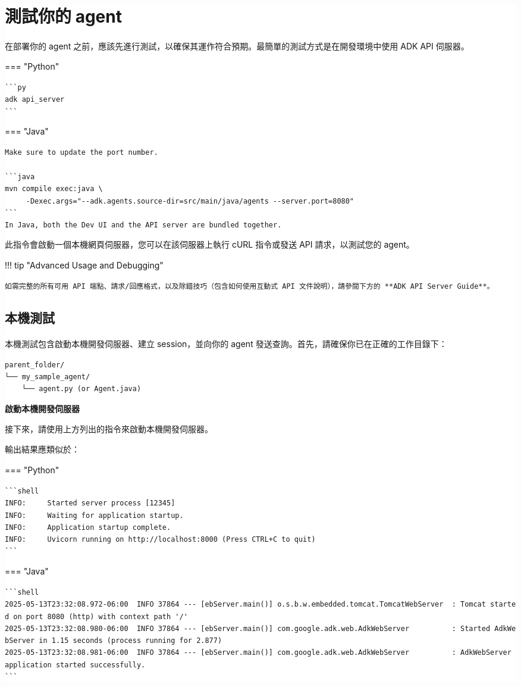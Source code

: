 # 測試你的 agent

在部署你的 agent 之前，應該先進行測試，以確保其運作符合預期。最簡單的測試方式是在開發環境中使用 ADK API 伺服器。

=== "Python"

    ```py
    adk api_server
    ```

=== "Java"

    Make sure to update the port number.

    ```java
    mvn compile exec:java \
         -Dexec.args="--adk.agents.source-dir=src/main/java/agents --server.port=8080"
    ```
    In Java, both the Dev UI and the API server are bundled together.

此指令會啟動一個本機網頁伺服器，您可以在該伺服器上執行 cURL 指令或發送 API 請求，以測試您的 agent。

!!! tip "Advanced Usage and Debugging"

    如需完整的所有可用 API 端點、請求/回應格式，以及除錯技巧（包含如何使用互動式 API 文件說明），請參閱下方的 **ADK API Server Guide**。

## 本機測試

本機測試包含啟動本機開發伺服器、建立 session，並向你的 agent 發送查詢。首先，請確保你已在正確的工作目錄下：

```console
parent_folder/
└── my_sample_agent/
    └── agent.py (or Agent.java)
```

**啟動本機開發伺服器**

接下來，請使用上方列出的指令來啟動本機開發伺服器。

輸出結果應類似於：

=== "Python"

    ```shell
    INFO:     Started server process [12345]
    INFO:     Waiting for application startup.
    INFO:     Application startup complete.
    INFO:     Uvicorn running on http://localhost:8000 (Press CTRL+C to quit)
    ```

=== "Java"

    ```shell
    2025-05-13T23:32:08.972-06:00  INFO 37864 --- [ebServer.main()] o.s.b.w.embedded.tomcat.TomcatWebServer  : Tomcat started on port 8080 (http) with context path '/'
    2025-05-13T23:32:08.980-06:00  INFO 37864 --- [ebServer.main()] com.google.adk.web.AdkWebServer          : Started AdkWebServer in 1.15 seconds (process running for 2.877)
    2025-05-13T23:32:08.981-06:00  INFO 37864 --- [ebServer.main()] com.google.adk.web.AdkWebServer          : AdkWebServer application started successfully.
    ```
